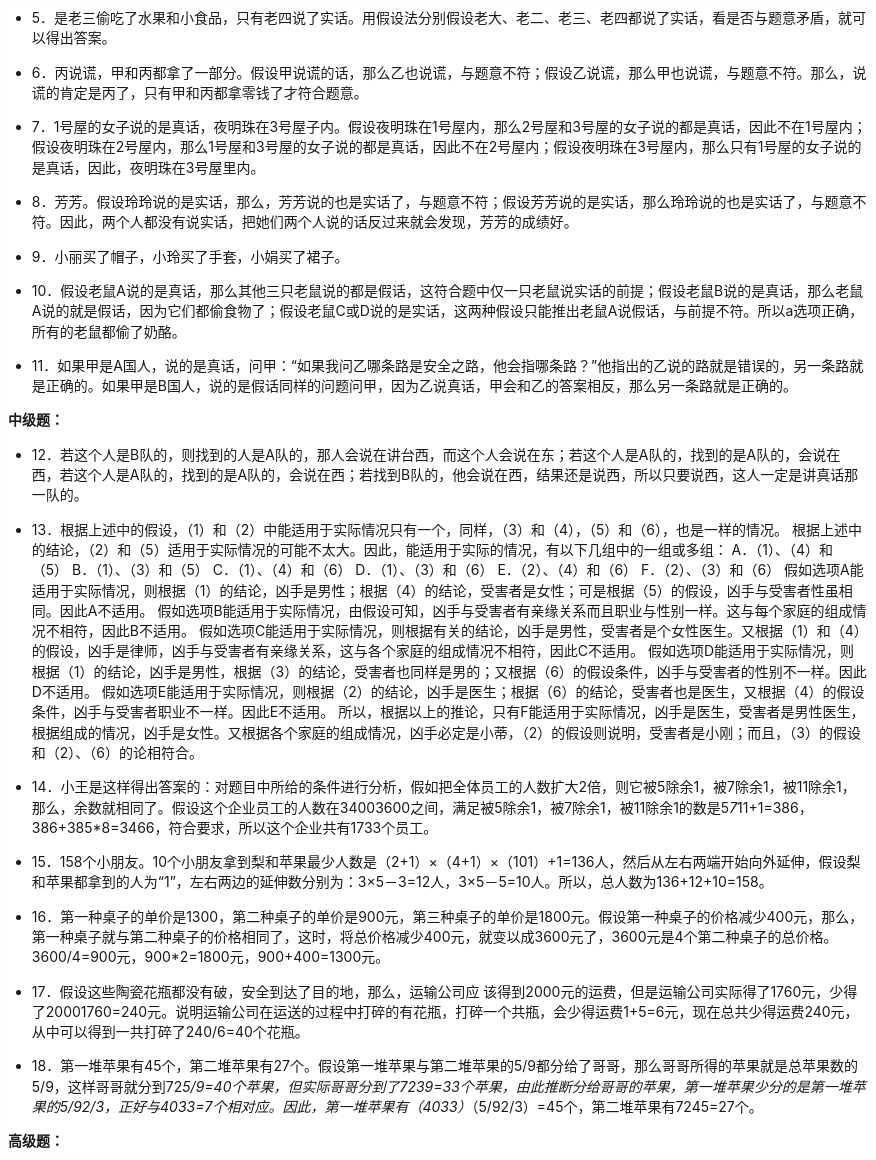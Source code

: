 * 5．是老三偷吃了水果和小食品，只有老四说了实话。用假设法分别假设老大、老二、老三、老四都说了实话，看是否与题意矛盾，就可以得出答案。

* 6．丙说谎，甲和丙都拿了一部分。假设甲说谎的话，那么乙也说谎，与题意不符；假设乙说谎，那么甲也说谎，与题意不符。那么，说谎的肯定是丙了，只有甲和丙都拿零钱了才符合题意。

* 7．1号屋的女子说的是真话，夜明珠在3号屋子内。假设夜明珠在1号屋内，那么2号屋和3号屋的女子说的都是真话，因此不在1号屋内；假设夜明珠在2号屋内，那么1号屋和3号屋的女子说的都是真话，因此不在2号屋内；假设夜明珠在3号屋内，那么只有1号屋的女子说的是真话，因此，夜明珠在3号屋里内。

* 8．芳芳。假设玲玲说的是实话，那么，芳芳说的也是实话了，与题意不符；假设芳芳说的是实话，那么玲玲说的也是实话了，与题意不符。因此，两个人都没有说实话，把她们两个人说的话反过来就会发现，芳芳的成绩好。

* 9．小丽买了帽子，小玲买了手套，小娟买了裙子。

* 10．假设老鼠A说的是真话，那么其他三只老鼠说的都是假话，这符合题中仅一只老鼠说实话的前提；假设老鼠B说的是真话，那么老鼠A说的就是假话，因为它们都偷食物了；假设老鼠C或D说的是实话，这两种假设只能推出老鼠A说假话，与前提不符。所以a选项正确，所有的老鼠都偷了奶酪。

* 11．如果甲是A国人，说的是真话，问甲：“如果我问乙哪条路是安全之路，他会指哪条路？”他指出的乙说的路就是错误的，另一条路就是正确的。如果甲是B国人，说的是假话同样的问题问甲，因为乙说真话，甲会和乙的答案相反，那么另一条路就是正确的。

**中级题：**

* 12．若这个人是B队的，则找到的人是A队的，那人会说在讲台西，而这个人会说在东；若这个人是A队的，找到的是A队的，会说在西，若这个人是A队的，找到的是A队的，会说在西；若找到B队的，他会说在西，结果还是说西，所以只要说西，这人一定是讲真话那一队的。

* 13．根据上述中的假设，（1）和（2）中能适用于实际情况只有一个，同样，（3）和（4），（5）和（6），也是一样的情况。
  根据上述中的结论，（2）和（5）适用于实际情况的可能不太大。因此，能适用于实际的情况，有以下几组中的一组或多组：
  A．（1）、（4）和（5）
  B．（1）、（3）和（5）
  C．（1）、（4）和（6）
  D．（1）、（3）和（6）
  E．（2）、（4）和（6）
  F．（2）、（3）和（6）
  假如选项A能适用于实际情况，则根据（1）的结论，凶手是男性；根据（4）的结论，受害者是女性；可是根据（5）的假设，凶手与受害者性虽相同。因此A不适用。
  假如选项B能适用于实际情况，由假设可知，凶手与受害者有亲缘关系而且职业与性别一样。这与每个家庭的组成情况不相符，因此B不适用。
  假如选项C能适用于实际情况，则根据有关的结论，凶手是男性，受害者是个女性医生。又根据（1）和（4）的假设，凶手是律师，凶手与受害者有亲缘关系，这与各个家庭的组成情况不相符，因此C不适用。
  假如选项D能适用于实际情况，则根据（1）的结论，凶手是男性，根据（3）的结论，受害者也同样是男的；又根据（6）的假设条件，凶手与受害者的性别不一样。因此D不适用。
  假如选项E能适用于实际情况，则根据（2）的结论，凶手是医生；根据（6）的结论，受害者也是医生，又根据（4）的假设条件，凶手与受害者职业不一样。因此E不适用。
  所以，根据以上的推论，只有F能适用于实际情况，凶手是医生，受害者是男性医生，根据组成的情况，凶手是女性。又根据各个家庭的组成情况，凶手必定是小蒂，（2）的假设则说明，受害者是小刚；而且，（3）的假设和（2）、（6）的论相符合。

* 14．小王是这样得出答案的：对题目中所给的条件进行分析，假如把全体员工的人数扩大2倍，则它被5除余1，被7除余1，被11除余1，那么，余数就相同了。假设这个企业员工的人数在34003600之间，满足被5除余1，被7除余1，被11除余1的数是5*7*11+1=386，386+385*8=3466，符合要求，所以这个企业共有1733个员工。

* 15．158个小朋友。10个小朋友拿到梨和苹果最少人数是（2+1）×（4+1）×（101）+1=136人，然后从左右两端开始向外延伸，假设梨和苹果都拿到的人为“1”，左右两边的延伸数分别为：3×5－3=12人，3×5－5=10人。所以，总人数为136+12+10=158。

* 16．第一种桌子的单价是1300，第二种桌子的单价是900元，第三种桌子的单价是1800元。假设第一种桌子的价格减少400元，那么，第一种桌子就与第二种桌子的价格相同了，这时，将总价格减少400元，就变以成3600元了，3600元是4个第二种桌子的总价格。3600/4=900元，900*2=1800元，900+400=1300元。

* 17．假设这些陶瓷花瓶都没有破，安全到达了目的地，那么，运输公司应
该得到2000元的运费，但是运输公司实际得了1760元，少得了20001760=240元。说明运输公司在运送的过程中打碎的有花瓶，打碎一个共瓶，会少得运费1+5=6元，现在总共少得运费240元，从中可以得到一共打碎了240/6=40个花瓶。

* 18．第一堆苹果有45个，第二堆苹果有27个。假设第一堆苹果与第二堆苹果的5/9都分给了哥哥，那么哥哥所得的苹果就是总苹果数的5/9，这样哥哥就分到72*5/9=40个苹果，但实际哥哥分到了7239=33个苹果，由此推断分给哥哥的苹果，第一堆苹果少分的是第一堆苹果的5/92/3，正好与4033=7个相对应。因此，第一堆苹果有（4033）*（5/92/3）=45个，第二堆苹果有7245=27个。

**高级题：**
